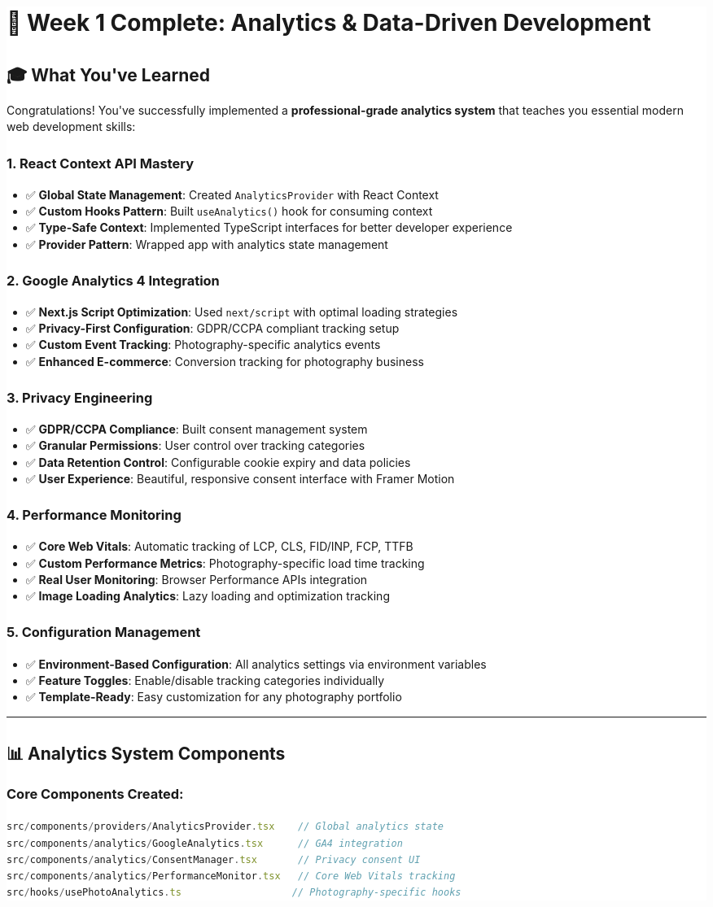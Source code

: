 # 🚀 **Week 1 Complete: Analytics & Data-Driven Development**

## 🎓 **What You've Learned**

Congratulations! You've successfully implemented a **professional-grade analytics system** that teaches you essential modern web development skills:

### **1. React Context API Mastery**
- ✅ **Global State Management**: Created `AnalyticsProvider` with React Context
- ✅ **Custom Hooks Pattern**: Built `useAnalytics()` hook for consuming context
- ✅ **Type-Safe Context**: Implemented TypeScript interfaces for better developer experience
- ✅ **Provider Pattern**: Wrapped app with analytics state management

### **2. Google Analytics 4 Integration**  
- ✅ **Next.js Script Optimization**: Used `next/script` with optimal loading strategies
- ✅ **Privacy-First Configuration**: GDPR/CCPA compliant tracking setup
- ✅ **Custom Event Tracking**: Photography-specific analytics events
- ✅ **Enhanced E-commerce**: Conversion tracking for photography business

### **3. Privacy Engineering**
- ✅ **GDPR/CCPA Compliance**: Built consent management system
- ✅ **Granular Permissions**: User control over tracking categories
- ✅ **Data Retention Control**: Configurable cookie expiry and data policies
- ✅ **User Experience**: Beautiful, responsive consent interface with Framer Motion

### **4. Performance Monitoring**
- ✅ **Core Web Vitals**: Automatic tracking of LCP, CLS, FID/INP, FCP, TTFB
- ✅ **Custom Performance Metrics**: Photography-specific load time tracking
- ✅ **Real User Monitoring**: Browser Performance APIs integration
- ✅ **Image Loading Analytics**: Lazy loading and optimization tracking

### **5. Configuration Management**
- ✅ **Environment-Based Configuration**: All analytics settings via environment variables
- ✅ **Feature Toggles**: Enable/disable tracking categories individually
- ✅ **Template-Ready**: Easy customization for any photography portfolio

---

## 📊 **Analytics System Components**

### **Core Components Created:**

```typescript
src/components/providers/AnalyticsProvider.tsx    // Global analytics state
src/components/analytics/GoogleAnalytics.tsx      // GA4 integration
src/components/analytics/ConsentManager.tsx       // Privacy consent UI
src/components/analytics/PerformanceMonitor.tsx   // Core Web Vitals tracking
src/hooks/usePhotoAnalytics.ts                   // Photography-specific hooks
```
